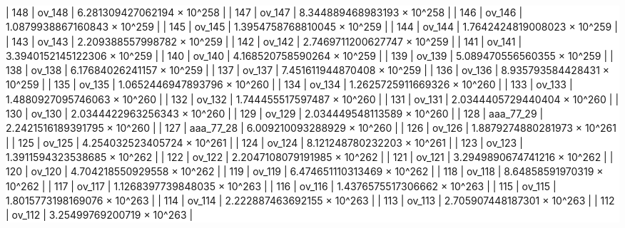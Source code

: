 | 148 | ov_148 | 6.281309427062194 × 10^258 |
| 147 | ov_147 | 8.344889468983193 × 10^258 |
| 146 | ov_146 | 1.0879938867160843 × 10^259 |
| 145 | ov_145 | 1.3954758768810045 × 10^259 |
| 144 | ov_144 | 1.7642424819008023 × 10^259 |
| 143 | ov_143 | 2.209388557998782 × 10^259 |
| 142 | ov_142 | 2.7469711200627747 × 10^259 |
| 141 | ov_141 | 3.3940152145122306 × 10^259 |
| 140 | ov_140 | 4.168520758590264 × 10^259 |
| 139 | ov_139 | 5.089470556560355 × 10^259 |
| 138 | ov_138 | 6.17684026241157 × 10^259 |
| 137 | ov_137 | 7.451611944870408 × 10^259 |
| 136 | ov_136 | 8.935793584428431 × 10^259 |
| 135 | ov_135 | 1.0652446947893796 × 10^260 |
| 134 | ov_134 | 1.2625725911669326 × 10^260 |
| 133 | ov_133 | 1.4880927095746063 × 10^260 |
| 132 | ov_132 | 1.744455517597487 × 10^260 |
| 131 | ov_131 | 2.0344405729440404 × 10^260 |
| 130 | ov_130 | 2.0344422963256343 × 10^260 |
| 129 | ov_129 | 2.034449548113589 × 10^260 |
| 128 | aaa_77_29 | 2.2421516189391795 × 10^260 |
| 127 | aaa_77_28 | 6.009210093288929 × 10^260 |
| 126 | ov_126 | 1.8879274880281973 × 10^261 |
| 125 | ov_125 | 4.254032523405724 × 10^261 |
| 124 | ov_124 | 8.121248780232203 × 10^261 |
| 123 | ov_123 | 1.3911594323538685 × 10^262 |
| 122 | ov_122 | 2.2047108079191985 × 10^262 |
| 121 | ov_121 | 3.2949890674741216 × 10^262 |
| 120 | ov_120 | 4.704218550929558 × 10^262 |
| 119 | ov_119 | 6.474651110313469 × 10^262 |
| 118 | ov_118 | 8.64858591970319 × 10^262 |
| 117 | ov_117 | 1.1268397739848035 × 10^263 |
| 116 | ov_116 | 1.4376575517306662 × 10^263 |
| 115 | ov_115 | 1.8015773198169076 × 10^263 |
| 114 | ov_114 | 2.222887463692155 × 10^263 |
| 113 | ov_113 | 2.705907448187301 × 10^263 |
| 112 | ov_112 | 3.25499769200719 × 10^263 |